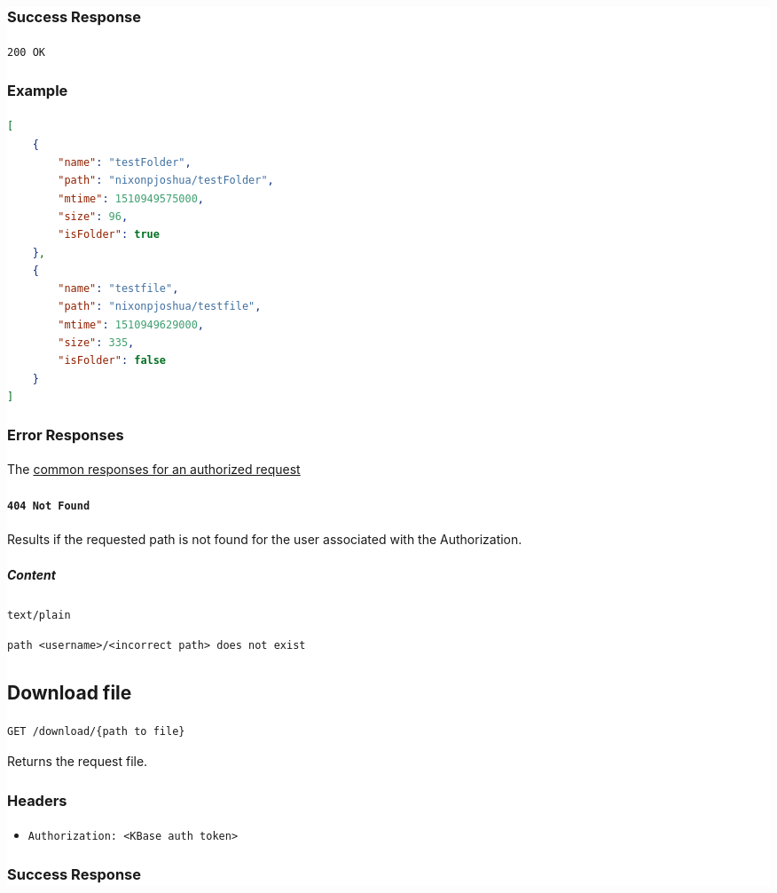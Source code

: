 ### Success Response

`200 OK`

### Example

```json
[
    {
        "name": "testFolder",
        "path": "nixonpjoshua/testFolder",
        "mtime": 1510949575000,
        "size": 96,
        "isFolder": true
    },
    {
        "name": "testfile",
        "path": "nixonpjoshua/testfile",
        "mtime": 1510949629000,
        "size": 335,
        "isFolder": false
    }
]
```

### Error Responses

The [common responses for an authorized request](#Common-Authorization-Error-Responses)

#### `404 Not Found`

Results if the requested path is not found for the user associated with the
Authorization.

##### Content

`text/plain`

```text
path <username>/<incorrect path> does not exist
```



## Download file

`GET /download/{path to file}`

Returns the request file.

### Headers

- `Authorization: <KBase auth token>`

### Success Response

